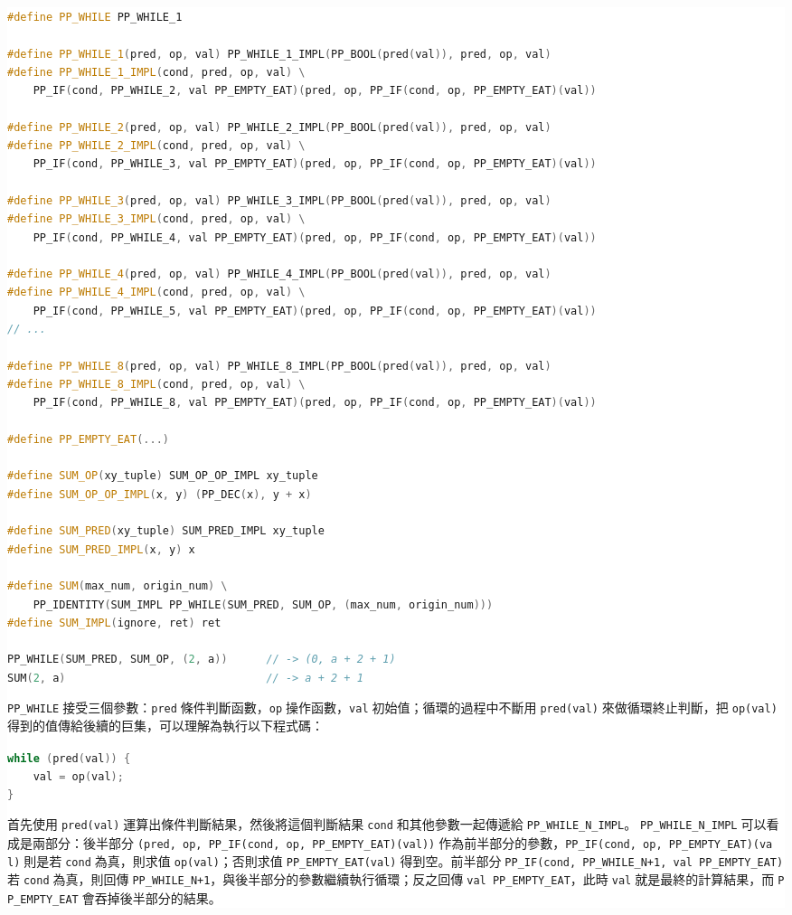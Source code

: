 ``` cpp
#define PP_WHILE PP_WHILE_1

#define PP_WHILE_1(pred, op, val) PP_WHILE_1_IMPL(PP_BOOL(pred(val)), pred, op, val)
#define PP_WHILE_1_IMPL(cond, pred, op, val) \
    PP_IF(cond, PP_WHILE_2, val PP_EMPTY_EAT)(pred, op, PP_IF(cond, op, PP_EMPTY_EAT)(val))

#define PP_WHILE_2(pred, op, val) PP_WHILE_2_IMPL(PP_BOOL(pred(val)), pred, op, val)
#define PP_WHILE_2_IMPL(cond, pred, op, val) \
    PP_IF(cond, PP_WHILE_3, val PP_EMPTY_EAT)(pred, op, PP_IF(cond, op, PP_EMPTY_EAT)(val))

#define PP_WHILE_3(pred, op, val) PP_WHILE_3_IMPL(PP_BOOL(pred(val)), pred, op, val)
#define PP_WHILE_3_IMPL(cond, pred, op, val) \
    PP_IF(cond, PP_WHILE_4, val PP_EMPTY_EAT)(pred, op, PP_IF(cond, op, PP_EMPTY_EAT)(val))

#define PP_WHILE_4(pred, op, val) PP_WHILE_4_IMPL(PP_BOOL(pred(val)), pred, op, val)
#define PP_WHILE_4_IMPL(cond, pred, op, val) \
    PP_IF(cond, PP_WHILE_5, val PP_EMPTY_EAT)(pred, op, PP_IF(cond, op, PP_EMPTY_EAT)(val))
// ...

#define PP_WHILE_8(pred, op, val) PP_WHILE_8_IMPL(PP_BOOL(pred(val)), pred, op, val)
#define PP_WHILE_8_IMPL(cond, pred, op, val) \
    PP_IF(cond, PP_WHILE_8, val PP_EMPTY_EAT)(pred, op, PP_IF(cond, op, PP_EMPTY_EAT)(val))

#define PP_EMPTY_EAT(...)

#define SUM_OP(xy_tuple) SUM_OP_OP_IMPL xy_tuple
#define SUM_OP_OP_IMPL(x, y) (PP_DEC(x), y + x)

#define SUM_PRED(xy_tuple) SUM_PRED_IMPL xy_tuple
#define SUM_PRED_IMPL(x, y) x

#define SUM(max_num, origin_num) \
    PP_IDENTITY(SUM_IMPL PP_WHILE(SUM_PRED, SUM_OP, (max_num, origin_num)))
#define SUM_IMPL(ignore, ret) ret

PP_WHILE(SUM_PRED, SUM_OP, (2, a))      // -> (0, a + 2 + 1)
SUM(2, a)                               // -> a + 2 + 1
```

`PP_WHILE` 接受三個參數：`pred` 條件判斷函數，`op` 操作函數，`val` 初始值；循環的過程中不斷用 `pred(val)` 來做循環終止判斷，把 `op(val)` 得到的值傳給後續的巨集，可以理解為執行以下程式碼：

``` cpp
while (pred(val)) {
    val = op(val);
}
```

首先使用 `pred(val)` 運算出條件判斷結果，然後將這個判斷結果 `cond` 和其他參數一起傳遞給 `PP_WHILE_N_IMPL`。
`PP_WHILE_N_IMPL` 可以看成是兩部分：後半部分 `(pred, op, PP_IF(cond, op, PP_EMPTY_EAT)(val))` 作為前半部分的參數，`PP_IF(cond, op, PP_EMPTY_EAT)(val)` 則是若 `cond` 為真，則求值 `op(val)`；否則求值 `PP_EMPTY_EAT(val)` 得到空。前半部分 `PP_IF(cond, PP_WHILE_N+1, val PP_EMPTY_EAT)` 若 `cond` 為真，則回傳 `PP_WHILE_N+1`，與後半部分的參數繼續執行循環；反之回傳 `val PP_EMPTY_EAT`，此時 `val` 就是最終的計算結果，而 `PP_EMPTY_EAT` 會吞掉後半部分的結果。
